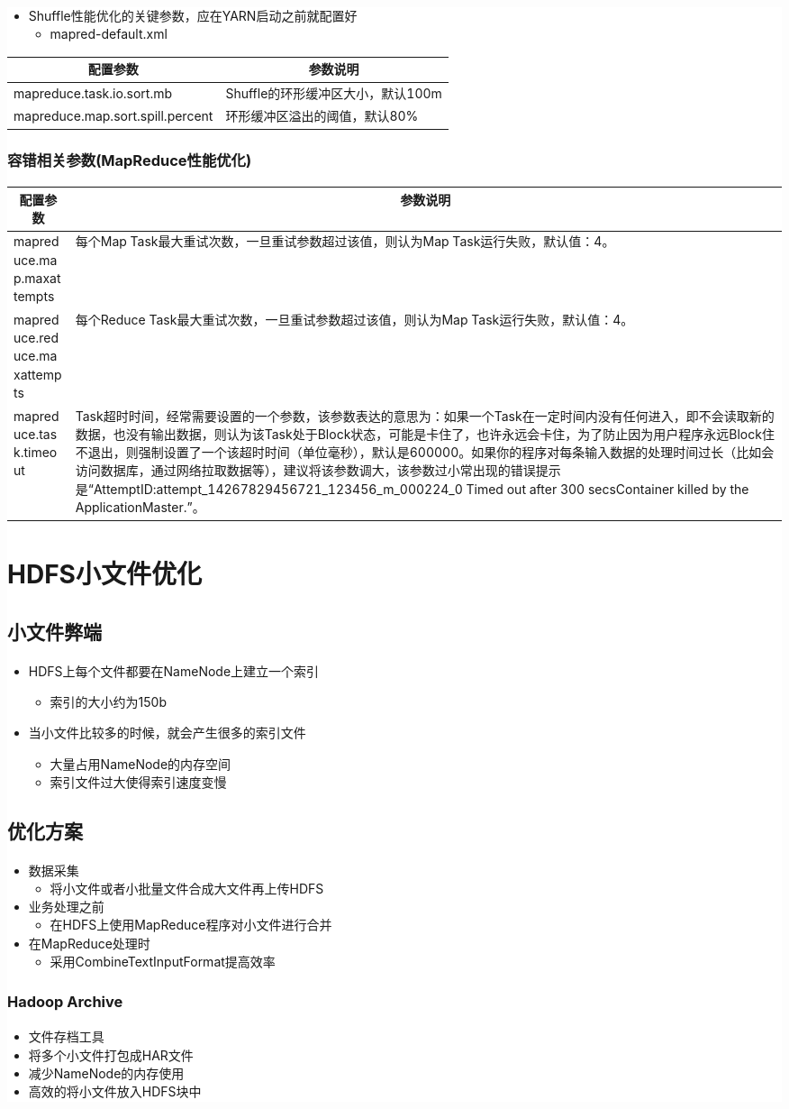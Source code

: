 - Shuffle性能优化的关键参数，应在YARN启动之前就配置好
  - mapred-default.xml

| 配置参数                         | 参数说明                          |
| -------------------------------- | --------------------------------- |
| mapreduce.task.io.sort.mb        | Shuffle的环形缓冲区大小，默认100m |
| mapreduce.map.sort.spill.percent | 环形缓冲区溢出的阈值，默认80%     |



### 容错相关参数(MapReduce性能优化)

| 配置参数                     | 参数说明                                                     |
| ---------------------------- | ------------------------------------------------------------ |
| mapreduce.map.maxattempts    | 每个Map Task最大重试次数，一旦重试参数超过该值，则认为Map Task运行失败，默认值：4。 |
| mapreduce.reduce.maxattempts | 每个Reduce Task最大重试次数，一旦重试参数超过该值，则认为Map Task运行失败，默认值：4。 |
| mapreduce.task.timeout       | Task超时时间，经常需要设置的一个参数，该参数表达的意思为：如果一个Task在一定时间内没有任何进入，即不会读取新的数据，也没有输出数据，则认为该Task处于Block状态，可能是卡住了，也许永远会卡住，为了防止因为用户程序永远Block住不退出，则强制设置了一个该超时时间（单位毫秒），默认是600000。如果你的程序对每条输入数据的处理时间过长（比如会访问数据库，通过网络拉取数据等），建议将该参数调大，该参数过小常出现的错误提示是“AttemptID:attempt_14267829456721_123456_m_000224_0 Timed out after 300 secsContainer killed by the ApplicationMaster.”。 |



# HDFS小文件优化



## 小文件弊端

- HDFS上每个文件都要在NameNode上建立一个索引
  - 索引的大小约为150b
  
- 当小文件比较多的时候，就会产生很多的索引文件
  - 大量占用NameNode的内存空间
  - 索引文件过大使得索引速度变慢



## 优化方案

- 数据采集
  - 将小文件或者小批量文件合成大文件再上传HDFS
- 业务处理之前
  - 在HDFS上使用MapReduce程序对小文件进行合并
- 在MapReduce处理时
  - 采用CombineTextInputFormat提高效率

### Hadoop Archive

- 文件存档工具
- 将多个小文件打包成HAR文件
- 减少NameNode的内存使用
- 高效的将小文件放入HDFS块中

